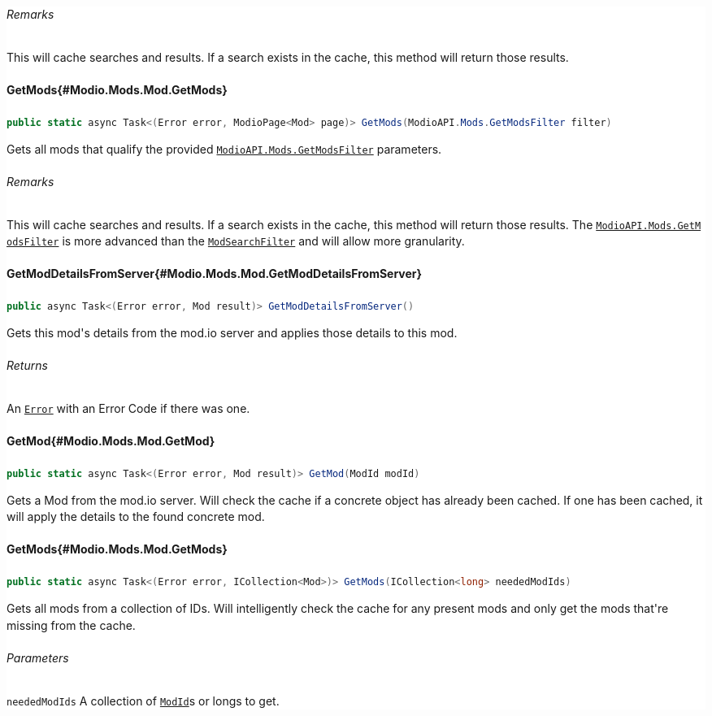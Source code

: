 ###### Remarks

This will cache searches and results. If a search exists in the cache, this method will
return those results.


#### GetMods{#Modio.Mods.Mod.GetMods}

```csharp
public static async Task<(Error error, ModioPage<Mod> page)> GetMods(ModioAPI.Mods.GetModsFilter filter)
```
Gets all mods that qualify the provided [`ModioAPI.Mods.GetModsFilter`](#Modio.API.ModioAPI.Mods.GetModsFilter) parameters.

###### Remarks

This will cache searches and results. If a search exists in the cache, this method will
return those results.
The [`ModioAPI.Mods.GetModsFilter`](#Modio.API.ModioAPI.Mods.GetModsFilter) is more advanced than the [`ModSearchFilter`](#Modio.Mods.ModSearchFilter) and
will allow more granularity.


#### GetModDetailsFromServer{#Modio.Mods.Mod.GetModDetailsFromServer}

```csharp
public async Task<(Error error, Mod result)> GetModDetailsFromServer()
```
Gets this mod's details from the mod.io server and applies those details to this mod.

###### Returns

An [`Error`](#Modio.ModioLog.Error) with an Error Code if there was one.


#### GetMod{#Modio.Mods.Mod.GetMod}

```csharp
public static async Task<(Error error, Mod result)> GetMod(ModId modId)
```
Gets a Mod from the mod.io server. Will check the cache if a concrete object has already been
cached. If one has been cached, it will apply the details to the found concrete mod.


#### GetMods{#Modio.Mods.Mod.GetMods}

```csharp
public static async Task<(Error error, ICollection<Mod>)> GetMods(ICollection<long> neededModIds)
```
Gets all mods from a collection of IDs. Will intelligently check the cache for any present mods
and only get the mods that're missing from the cache.

###### Parameters

`neededModIds` A collection of [`ModId`](#Modio.API.ModioAPI.Comments.GetModCommentsFilter.ModId)s or longs to get.

